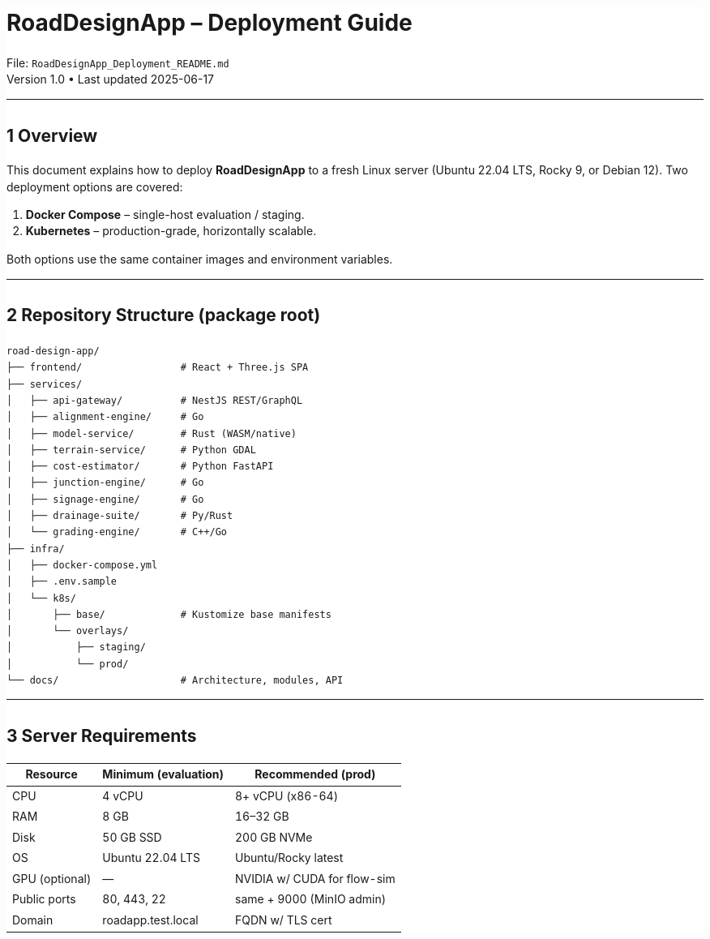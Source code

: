 # RoadDesignApp – Deployment Guide  
File: `RoadDesignApp_Deployment_README.md`  
Version 1.0 • Last updated 2025-06-17  

---

## 1  Overview  
This document explains how to deploy **RoadDesignApp** to a fresh Linux server (Ubuntu 22.04 LTS, Rocky 9, or Debian 12). Two deployment options are covered:  

1. **Docker Compose** – single-host evaluation / staging.  
2. **Kubernetes** – production-grade, horizontally scalable.  

Both options use the same container images and environment variables.  

---

## 2  Repository Structure (package root)  

```
road-design-app/
├── frontend/                 # React + Three.js SPA
├── services/
│   ├── api-gateway/          # NestJS REST/GraphQL
│   ├── alignment-engine/     # Go
│   ├── model-service/        # Rust (WASM/native)
│   ├── terrain-service/      # Python GDAL
│   ├── cost-estimator/       # Python FastAPI
│   ├── junction-engine/      # Go
│   ├── signage-engine/       # Go
│   ├── drainage-suite/       # Py/Rust
│   └── grading-engine/       # C++/Go
├── infra/
│   ├── docker-compose.yml
│   ├── .env.sample
│   └── k8s/
│       ├── base/             # Kustomize base manifests
│       └── overlays/
│           ├── staging/
│           └── prod/
└── docs/                     # Architecture, modules, API
```  

---

## 3  Server Requirements  

| Resource                | Minimum (evaluation) | Recommended (prod) |
|-------------------------|----------------------|--------------------|
| CPU                     | 4 vCPU               | 8+ vCPU (x86-64)   |
| RAM                     | 8 GB                 | 16–32 GB           |
| Disk                    | 50 GB SSD            | 200 GB NVMe        |
| OS                      | Ubuntu 22.04 LTS     | Ubuntu/Rocky latest|
| GPU (optional)          | —                    | NVIDIA w/ CUDA for flow-sim |
| Public ports            | 80, 443, 22          | same + 9000 (MinIO admin) |
| Domain                  | roadapp.test.local   | FQDN w/ TLS cert   |
